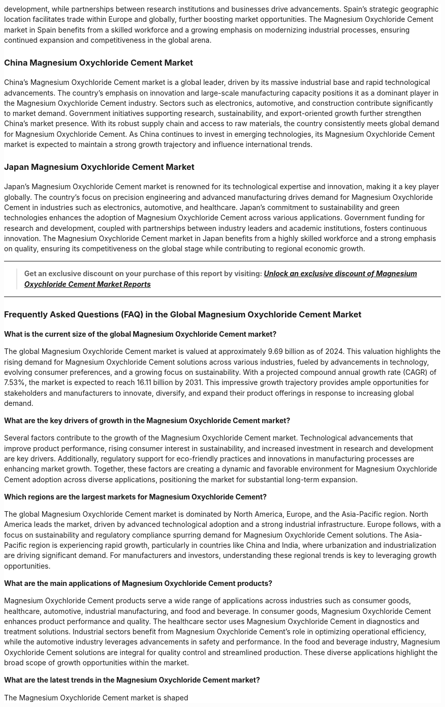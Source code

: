 development, while partnerships between research institutions and businesses drive advancements. Spain&rsquo;s strategic geographic location facilitates trade within Europe and globally, further boosting market opportunities. The Magnesium Oxychloride Cement market in Spain benefits from a skilled workforce and a growing emphasis on modernizing industrial processes, ensuring continued expansion and competitiveness in the global arena.</p><h3>China Magnesium Oxychloride Cement Market</h3><p>China&rsquo;s Magnesium Oxychloride Cement market is a global leader, driven by its massive industrial base and rapid technological advancements. The country&rsquo;s emphasis on innovation and large-scale manufacturing capacity positions it as a dominant player in the Magnesium Oxychloride Cement industry. Sectors such as electronics, automotive, and construction contribute significantly to market demand. Government initiatives supporting research, sustainability, and export-oriented growth further strengthen China&rsquo;s market presence. With its robust supply chain and access to raw materials, the country consistently meets global demand for Magnesium Oxychloride Cement. As China continues to invest in emerging technologies, its Magnesium Oxychloride Cement market is expected to maintain a strong growth trajectory and influence international trends.</p><h3>Japan Magnesium Oxychloride Cement Market</h3><p>Japan&rsquo;s Magnesium Oxychloride Cement market is renowned for its technological expertise and innovation, making it a key player globally. The country&rsquo;s focus on precision engineering and advanced manufacturing drives demand for Magnesium Oxychloride Cement in industries such as electronics, automotive, and healthcare. Japan&rsquo;s commitment to sustainability and green technologies enhances the adoption of Magnesium Oxychloride Cement across various applications. Government funding for research and development, coupled with partnerships between industry leaders and academic institutions, fosters continuous innovation. The Magnesium Oxychloride Cement market in Japan benefits from a highly skilled workforce and a strong emphasis on quality, ensuring its competitiveness on the global stage while contributing to regional economic growth.</p><hr /><blockquote><p><strong>Get an exclusive discount on your purchase of this report by visiting: <em><a href="://marketresearchpulse.com/ask-for-discount/150416?utm_source=Github&amp;utm_medium=0112">Unlock an exclusive discount of Magnesium Oxychloride Cement Market Reports</a></em>&nbsp;</strong></p></blockquote><hr /><h3>Frequently Asked Questions (FAQ) in the Global Magnesium Oxychloride Cement Market</h3><p><strong>What is the current size of the global Magnesium Oxychloride Cement market?</strong></p><p>The global Magnesium Oxychloride Cement market is valued at approximately 9.69 billion as of 2024. This valuation highlights the rising demand for Magnesium Oxychloride Cement solutions across various industries, fueled by advancements in technology, evolving consumer preferences, and a growing focus on sustainability. With a projected compound annual growth rate (CAGR) of 7.53%, the market is expected to reach 16.11 billion by 2031. This impressive growth trajectory provides ample opportunities for stakeholders and manufacturers to innovate, diversify, and expand their product offerings in response to increasing global demand.</p><p><strong>What are the key drivers of growth in the Magnesium Oxychloride Cement market?</strong></p><p>Several factors contribute to the growth of the Magnesium Oxychloride Cement market. Technological advancements that improve product performance, rising consumer interest in sustainability, and increased investment in research and development are key drivers. Additionally, regulatory support for eco-friendly practices and innovations in manufacturing processes are enhancing market growth. Together, these factors are creating a dynamic and favorable environment for Magnesium Oxychloride Cement adoption across diverse applications, positioning the market for substantial long-term expansion.</p><p><strong>Which regions are the largest markets for Magnesium Oxychloride Cement?</strong></p><p>The global Magnesium Oxychloride Cement market is dominated by North America, Europe, and the Asia-Pacific region. North America leads the market, driven by advanced technological adoption and a strong industrial infrastructure. Europe follows, with a focus on sustainability and regulatory compliance spurring demand for Magnesium Oxychloride Cement solutions. The Asia-Pacific region is experiencing rapid growth, particularly in countries like China and India, where urbanization and industrialization are driving significant demand. For manufacturers and investors, understanding these regional trends is key to leveraging growth opportunities.</p><p><strong>What are the main applications of Magnesium Oxychloride Cement products?</strong></p><p>Magnesium Oxychloride Cement products serve a wide range of applications across industries such as consumer goods, healthcare, automotive, industrial manufacturing, and food and beverage. In consumer goods, Magnesium Oxychloride Cement enhances product performance and quality. The healthcare sector uses Magnesium Oxychloride Cement in diagnostics and treatment solutions. Industrial sectors benefit from Magnesium Oxychloride Cement&rsquo;s role in optimizing operational efficiency, while the automotive industry leverages advancements in safety and performance. In the food and beverage industry, Magnesium Oxychloride Cement solutions are integral for quality control and streamlined production. These diverse applications highlight the broad scope of growth opportunities within the market.</p><p><strong>What are the latest trends in the Magnesium Oxychloride Cement market?</strong></p><p>The Magnesium Oxychloride Cement market is shaped